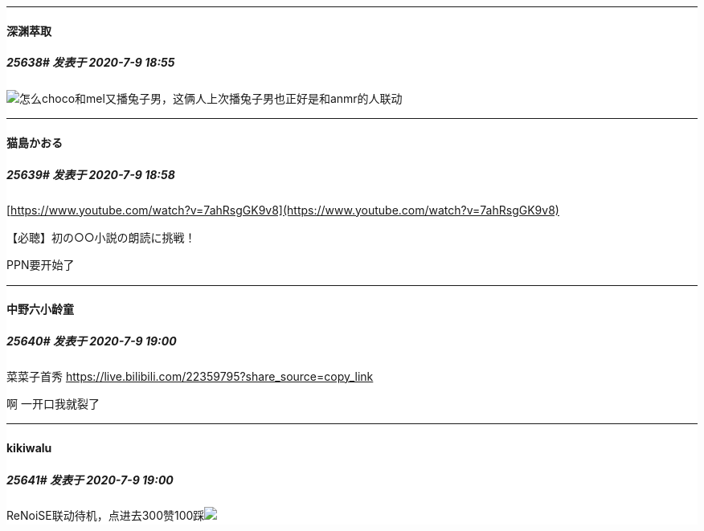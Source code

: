 


-----

####  深渊萃取  
##### 25638#       发表于 2020-7-9 18:55



<img src="https://static.saraba1st.com/image/smiley/face2017/153.png" referrerpolicy="no-referrer">怎么choco和mel又播兔子男，这俩人上次播兔子男也正好是和anmr的人联动







-----

####  猫島かおる  
##### 25639#       发表于 2020-7-9 18:58



[https://www.youtube.com/watch?v=7ahRsgGK9v8](https://www.youtube.com/watch?v=7ahRsgGK9v8)


【必聴】初の○○小説の朗読に挑戦！


PPN要开始了







-----

####  中野六小龄童  
##### 25640#       发表于 2020-7-9 19:00




菜菜子首秀
https://live.bilibili.com/22359795?share_source=copy_link

啊 一开口我就裂了







-----

####  kikiwalu  
##### 25641#       发表于 2020-7-9 19:00




ReNoiSE联动待机，点进去300赞100踩<img src="https://static.saraba1st.com/image/smiley/face2017/068.png" referrerpolicy="no-referrer">
